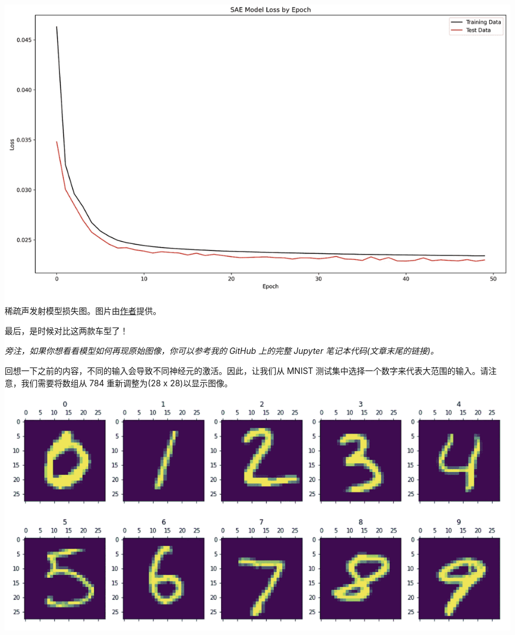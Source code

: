 ![](img/eecd2b28719964d505e838d40cf03f41.png)

稀疏声发射模型损失图。图片由[作者](https://solclover.com/)提供。

最后，是时候对比这两款车型了！

*旁注，如果你想看看模型如何再现原始图像，你可以参考我的 GitHub 上的完整 Jupyter 笔记本代码(文章末尾的链接)。*

回想一下之前的内容，不同的输入会导致不同神经元的激活。因此，让我们从 MNIST 测试集中选择一个数字来代表大范围的输入。请注意，我们需要将数组从 784 重新调整为(28 x 28)以显示图像。

![](img/e86bb5b2ccc486ba2cad6d1e211d3768.png)
